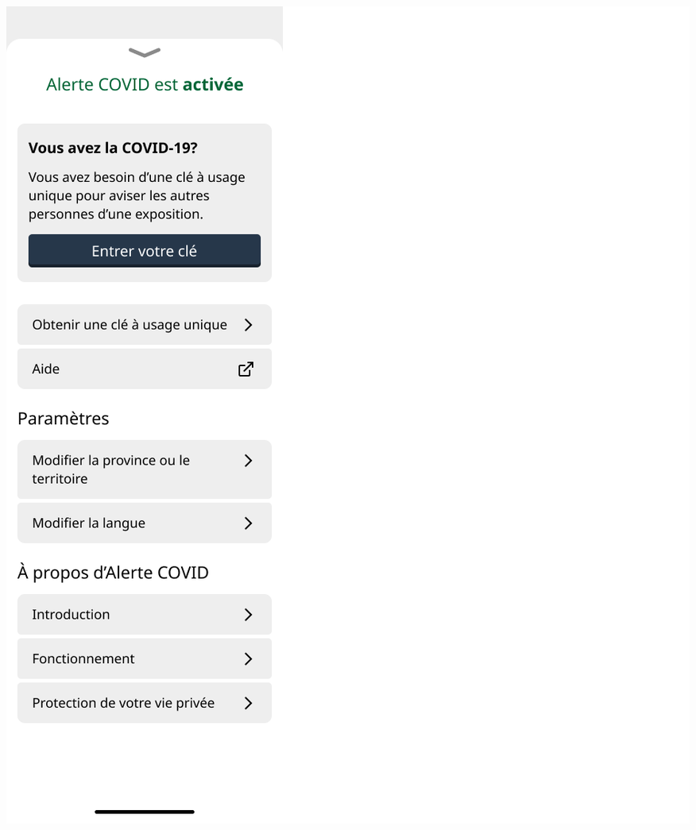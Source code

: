 ![Capture d’écran du menu, qui comprend huit différents éléments cliquables, deux d’entre eux ayant l’expression « clé à usage unique ». En tout, le menu comprend trois fois le mot « clé ».](images/Menu.png "image_tooltip")
